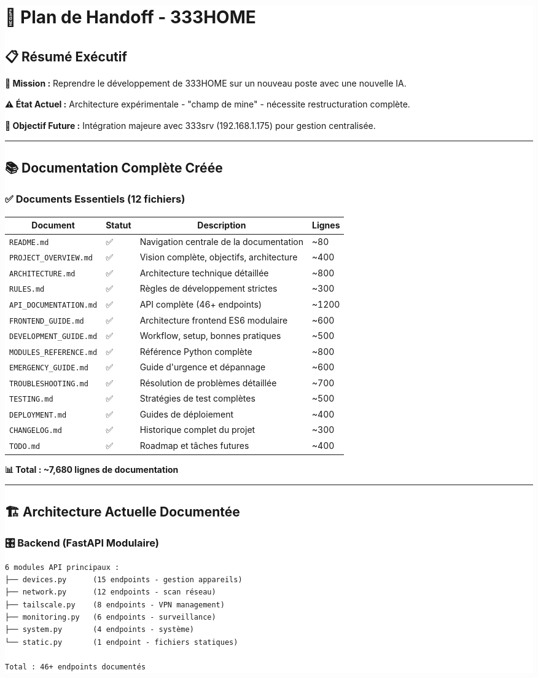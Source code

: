 # 🎯 Plan de Handoff - 333HOME

## 📋 Résumé Exécutif

**🚀 Mission :** Reprendre le développement de 333HOME sur un nouveau poste avec une nouvelle IA.

**⚠️ État Actuel :** Architecture expérimentale - "champ de mine" - nécessite restructuration complète.

**🎯 Objectif Future :** Intégration majeure avec 333srv (192.168.1.175) pour gestion centralisée.

---

## 📚 Documentation Complète Créée

### ✅ Documents Essentiels (12 fichiers)

| Document | Statut | Description | Lignes |
|----------|--------|-------------|---------|
| `README.md` | ✅ | Navigation centrale de la documentation | ~80 |
| `PROJECT_OVERVIEW.md` | ✅ | Vision complète, objectifs, architecture | ~400 |
| `ARCHITECTURE.md` | ✅ | Architecture technique détaillée | ~800 |
| `RULES.md` | ✅ | Règles de développement strictes | ~300 |
| `API_DOCUMENTATION.md` | ✅ | API complète (46+ endpoints) | ~1200 |
| `FRONTEND_GUIDE.md` | ✅ | Architecture frontend ES6 modulaire | ~600 |
| `DEVELOPMENT_GUIDE.md` | ✅ | Workflow, setup, bonnes pratiques | ~500 |
| `MODULES_REFERENCE.md` | ✅ | Référence Python complète | ~800 |
| `EMERGENCY_GUIDE.md` | ✅ | Guide d'urgence et dépannage | ~600 |
| `TROUBLESHOOTING.md` | ✅ | Résolution de problèmes détaillée | ~700 |
| `TESTING.md` | ✅ | Stratégies de test complètes | ~500 |
| `DEPLOYMENT.md` | ✅ | Guides de déploiement | ~400 |
| `CHANGELOG.md` | ✅ | Historique complet du projet | ~300 |
| `TODO.md` | ✅ | Roadmap et tâches futures | ~400 |

**📊 Total : ~7,680 lignes de documentation**

---

## 🏗️ Architecture Actuelle Documentée

### 🎛️ Backend (FastAPI Modulaire)
```
6 modules API principaux :
├── devices.py      (15 endpoints - gestion appareils)
├── network.py      (12 endpoints - scan réseau)
├── tailscale.py    (8 endpoints - VPN management)
├── monitoring.py   (6 endpoints - surveillance)
├── system.py       (4 endpoints - système)
└── static.py       (1 endpoint - fichiers statiques)

Total : 46+ endpoints documentés
```
